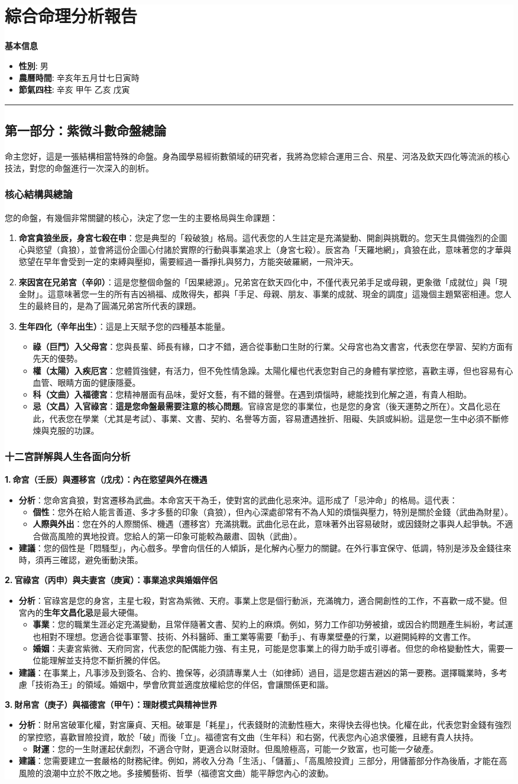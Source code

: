 # 綜合命理分析報告

**基本信息**
*   **性別**: 男
*   **農曆時間**: 辛亥年五月廿七日寅時
*   **節氣四柱**: 辛亥 甲午 乙亥 戊寅

---

## 第一部分：紫微斗數命盤總論

命主您好，這是一張結構相當特殊的命盤。身為國學易經術數領域的研究者，我將為您綜合運用三合、飛星、河洛及欽天四化等流派的核心技法，對您的命盤進行一次深入的剖析。

### 核心結構與總論

您的命盤，有幾個非常關鍵的核心，決定了您一生的主要格局與生命課題：

1.  **命宮貪狼坐辰，身宮七殺在申**：您是典型的「殺破狼」格局。這代表您的人生註定是充滿變動、開創與挑戰的。您天生具備強烈的企圖心與慾望（貪狼），並會將這份企圖心付諸於實際的行動與事業追求上（身宮七殺）。辰宮為「天羅地網」，貪狼在此，意味著您的才華與慾望在早年會受到一定的束縛與壓抑，需要經過一番掙扎與努力，方能突破羅網，一飛沖天。

2.  **來因宮在兄弟宮（辛卯）**：這是您整個命盤的「因果總源」。兄弟宮在欽天四化中，不僅代表兄弟手足或母親，更象徵「成就位」與「現金財」。這意味著您一生的所有吉凶禍福、成敗得失，都與「手足、母親、朋友、事業的成就、現金的調度」這幾個主題緊密相連。您人生的最終目的，是為了圓滿兄弟宮所代表的課題。

3.  **生年四化（辛年出生）**：這是上天賦予您的四種基本能量。
    *   **祿（巨門）入父母宮**：您與長輩、師長有緣，口才不錯，適合從事動口生財的行業。父母宮也為文書宮，代表您在學習、契約方面有先天的優勢。
    *   **權（太陽）入疾厄宮**：您體質強健，有活力，但不免性情急躁。太陽化權也代表您對自己的身體有掌控慾，喜歡主導，但也容易有心血管、眼睛方面的健康隱憂。
    *   **科（文曲）入福德宮**：您精神層面有品味，愛好文藝，有不錯的聲譽。在遇到煩惱時，總能找到化解之道，有貴人相助。
    *   **忌（文昌）入官祿宮**：**這是您命盤最需要注意的核心問題**。官祿宮是您的事業位，也是您的身宮（後天運勢之所在）。文昌化忌在此，代表您在學業（尤其是考試）、事業、文書、契約、名譽等方面，容易遭遇挫折、阻礙、失誤或糾紛。這是您一生中必須不斷修煉與克服的功課。

### 十二宮詳解與人生各面向分析

**1. 命宮（壬辰）與遷移宮（戊戌）：內在慾望與外在機遇**
*   **分析**：您命宮貪狼，對宮遷移為武曲。本命宮天干為壬，使對宮的武曲化忌來沖。這形成了「忌沖命」的格局。這代表：
    *   **個性**：您外在給人能言善道、多才多藝的印象（貪狼），但內心深處卻常有不為人知的煩惱與壓力，特別是關於金錢（武曲為財星）。
    *   **人際與外出**：您在外的人際關係、機遇（遷移宮）充滿挑戰。武曲化忌在此，意味著外出容易破財，或因錢財之事與人起爭執。不適合做高風險的異地投資。您給人的第一印象可能較為嚴肅、固執（武曲）。
*   **建議**：您的個性是「悶騷型」，內心戲多。學會向信任的人傾訴，是化解內心壓力的關鍵。在外行事宜保守、低調，特別是涉及金錢往來時，須再三確認，避免衝動決策。

**2. 官祿宮（丙申）與夫妻宮（庚寅）：事業追求與婚姻伴侶**
*   **分析**：官祿宮是您的身宮，主星七殺，對宮為紫微、天府。事業上您是個行動派，充滿魄力，適合開創性的工作，不喜歡一成不變。但宮內的**生年文昌化忌**是最大硬傷。
    *   **事業**：您的職業生涯必定充滿變動，且常伴隨著文書、契約上的麻煩。例如，努力工作卻功勞被搶，或因合約問題產生糾紛，考試運也相對不理想。您適合從事軍警、技術、外科醫師、重工業等需要「動手」、有專業壁壘的行業，以避開純粹的文書工作。
    *   **婚姻**：夫妻宮紫微、天府同宮，代表您的配偶能力強、有主見，可能是您事業上的得力助手或引導者。但您的命格變動性大，需要一位能理解並支持您不斷折騰的伴侶。
*   **建議**：在事業上，凡事涉及到簽名、合約、擔保等，必須請專業人士（如律師）過目，這是您趨吉避凶的第一要務。選擇職業時，多考慮「技術為王」的領域。婚姻中，學會欣賞並適度放權給您的伴侶，會讓關係更和諧。

**3. 財帛宮（庚子）與福德宮（甲午）：理財模式與精神世界**
*   **分析**：財帛宮破軍化權，對宮廉貞、天相。破軍是「耗星」，代表錢財的流動性極大，來得快去得也快。化權在此，代表您對金錢有強烈的掌控慾，喜歡冒險投資，敢於「破」而後「立」。福德宮有文曲（生年科）和右弼，代表您內心追求優雅，且總有貴人扶持。
    *   **財運**：您的一生財運起伏劇烈，不適合守財，更適合以財滾財。但風險極高，可能一夕致富，也可能一夕破產。
*   **建議**：您需要建立一套嚴格的財務紀律。例如，將收入分為「生活」、「儲蓄」、「高風險投資」三部分，用儲蓄部分作為後盾，才能在高風險的浪潮中立於不敗之地。多接觸藝術、哲學（福德宮文曲）能平靜您內心的波動。
